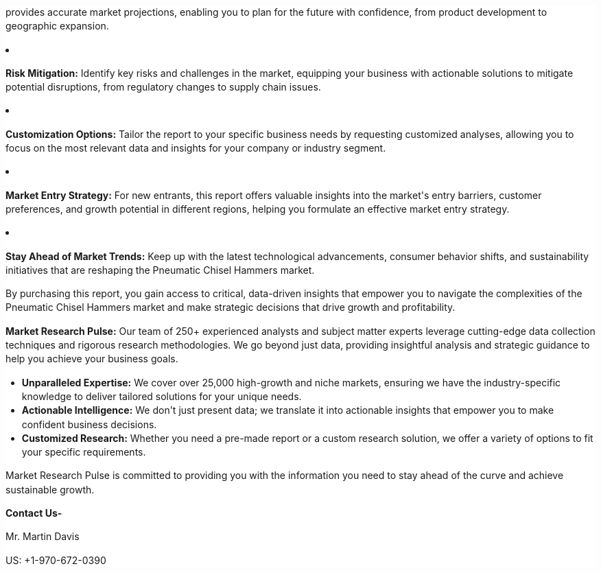 provides accurate market projections, enabling you to plan for the future with confidence, from product development to geographic expansion.</p></li><li><p><strong>Risk Mitigation:</strong> Identify key risks and challenges in the market, equipping your business with actionable solutions to mitigate potential disruptions, from regulatory changes to supply chain issues.</p></li><li><p><strong>Customization Options:</strong> Tailor the report to your specific business needs by requesting customized analyses, allowing you to focus on the most relevant data and insights for your company or industry segment.</p></li><li><p><strong>Market Entry Strategy:</strong> For new entrants, this report offers valuable insights into the market's entry barriers, customer preferences, and growth potential in different regions, helping you formulate an effective market entry strategy.</p></li><li><p><strong>Stay Ahead of Market Trends:</strong> Keep up with the latest technological advancements, consumer behavior shifts, and sustainability initiatives that are reshaping the Pneumatic Chisel Hammers market.</p></li></ol><p>By purchasing this report, you gain access to critical, data-driven insights that empower you to navigate the complexities of the Pneumatic Chisel Hammers market and make strategic decisions that drive growth and profitability.</p><p><strong>Market Research Pulse:</strong>&nbsp;Our team of 250+ experienced analysts and subject matter experts leverage cutting-edge data collection techniques and rigorous research methodologies. We go beyond just data, providing insightful analysis and strategic guidance to help you achieve your business goals.</p><ul><li><strong>Unparalleled Expertise:</strong>&nbsp;We cover over 25,000 high-growth and niche markets, ensuring we have the industry-specific knowledge to deliver tailored solutions for your unique needs.</li><li><strong>Actionable Intelligence:</strong>&nbsp;We don't just present data; we translate it into actionable insights that empower you to make confident business decisions.</li><li><strong>Customized Research:</strong>&nbsp;Whether you need a pre-made report or a custom research solution, we offer a variety of options to fit your specific requirements.</li></ul><p>Market Research Pulse is committed to providing you with the information you need to stay ahead of the curve and achieve sustainable growth.</p><p><strong>Contact Us-</strong></p><p>Mr. Martin Davis</p><p>US: +1-970-672-0390</p>
